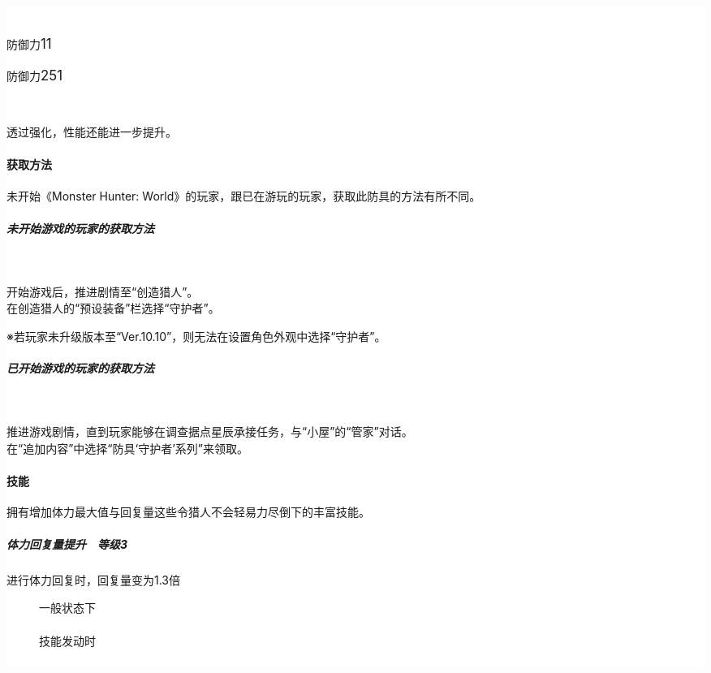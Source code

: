 <img src="https://www.monsterhunter.com/world-iceborne/topics/boost/images/img_armour_status02.png" alt referrerpolicy="no-referrer">
</fugure>
<div class="value">
<div class="value_before">
<p>防御力<big>11</big></p>
</div>
<div class="value_separater">
</div>
<div class="value_after">
<p>防御力<big>251</big></p>
<figure class="value_bg">
<img src="https://www.monsterhunter.com/world-iceborne/topics/boost/images/shape_blue.png" alt referrerpolicy="no-referrer">
</figure>
</div>
</div>
</div>
<p class="sub_text pc_center mB60">透过强化，性能还能进一步提升。</p>

<div class="accordion armour_get">
  <h4 class="active">获取方法</h4>
<div class="accordion_inner active">
  <p class="pc_center">未开始《Monster Hunter: World》的玩家，跟已在游玩的玩家，获取此防具的方法有所不同。</p>
<div class>
  <h5 class="tc_lightblue h5_u_line">未开始游戏的玩家的获取方法</h5>
<figure>
<img src="https://www.monsterhunter.com/world-iceborne/topics/boost/images/img_armour_get01.png" alt referrerpolicy="no-referrer">
</figure>
<div class="text pc_center mT20">
<p>开始游戏后，推进剧情至“创造猎人”。<br>
在创造猎人的“预设装备”栏选择“守护者”。</p>
<p class="attention">※若玩家未升级版本至“Ver.10.10”，则无法在设置角色外观中选择“守护者”。</p>
</div>
</div>
<div class="pT40">
<h5 class="tc_lightblue h5_u_line">已开始游戏的玩家的获取方法</h5>
<figure class="img_w_80">
<img src="https://www.monsterhunter.com/world-iceborne/topics/boost/images/img_armour_get02.jpg" alt referrerpolicy="no-referrer">
</figure>
<div class="text pc_center mT20">
<p>推进游戏剧情，直到玩家能够在调查据点星辰承接任务，与“小屋”的“管家”对话。<br>
在“追加内容”中选择“防具‘守护者’系列”来领取。</p>
  </div>
</div>
</div>
</div>
<div class="accordion armour_skill">
<h4>技能</h4>
<div class="accordion_inner">
  <p class="sub_text pc_center">拥有增加体力最大值与回复量这些令猎人不会轻易力尽倒下的丰富技能。</p>
<div class="mT40 flex_box">
<div class="flex_box_inner">
<h5 class="tc_lightblue">体力回复量提升　等级3</h5>
<p>进行体力回复时，回复量变为1.3倍</p>
<figure>
  <figcaption>一般状态下</figcaption>
<img src="https://www.monsterhunter.com/world-iceborne/topics/boost/images/img_armour_skill01.png" alt referrerpolicy="no-referrer">
<figcaption>技能发动时</figcaption>
<img src="https://www.monsterhunter.com/world-iceborne/topics/boost/images/img_armour_skill01_g.png" alt referrerpolicy="no-referrer">
</figure>
</div>